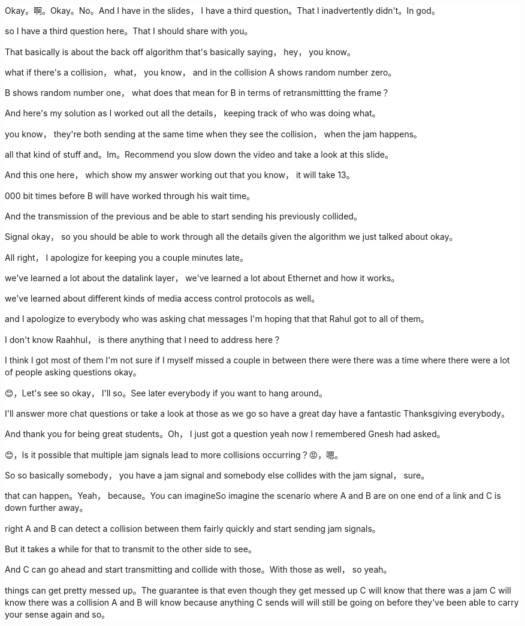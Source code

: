 Okay。啊。Okay。No。And I have in the slides， I have a third question。That I inadvertently didn't。In god。

so I have a third question here。That I should share with you。

That basically is about the back off algorithm that's basically saying， hey， you know。

 what if there's a collision， what， you know， and in the collision A shows random number zero。

 B shows random number one， what does that mean for B in terms of retransmittting the frame？

And here's my solution as I worked out all the details， keeping track of who was doing what。

 you know， they're both sending at the same time when they see the collision， when the jam happens。

 all that kind of stuff and。Im。Recommend you slow down the video and take a look at this slide。

And this one here， which show my answer working out that you know， it will take 13。

000 bit times before B will have worked through his wait time。

And the transmission of the previous and be able to start sending his previously collided。

Signal okay， so you should be able to work through all the details given the algorithm we just talked about okay。

All right， I apologize for keeping you a couple minutes late。

 we've learned a lot about the datalink layer， we've learned a lot about Ethernet and how it works。

 we've learned about different kinds of media access control protocols as well。

 and I apologize to everybody who was asking chat messages I'm hoping that that Rahul got to all of them。

I don't know Raahhul， is there anything that I need to address here？

I think I got most of them I'm not sure if I myself missed a couple in between there were there was a time where there were a lot of people asking questions okay。

😊，Let's see so okay， I'll so。See later everybody if you want to hang around。

 I'll answer more chat questions or take a look at those as we go so have a great day have a fantastic Thanksgiving everybody。

And thank you for being great students。Oh， I just got a question yeah now I remembered Gnesh had asked。

😊，Is it possible that multiple jam signals lead to more collisions occurring？😡，嗯。

So so basically somebody， you have a jam signal and somebody else collides with the jam signal， sure。

 that can happen。Yeah， because。You can imagineSo imagine the scenario where A and B are on one end of a link and C is down further away。

 right A and B can detect a collision between them fairly quickly and start sending jam signals。

But it takes a while for that to transmit to the other side to see。

And C can go ahead and start transmitting and collide with those。With those as well， so yeah。

 things can get pretty messed up。The guarantee is that even though they get messed up C will know that there was a jam C will know there was a collision A and B will know because anything C sends will will still be going on before they've been able to carry your sense again and so。
